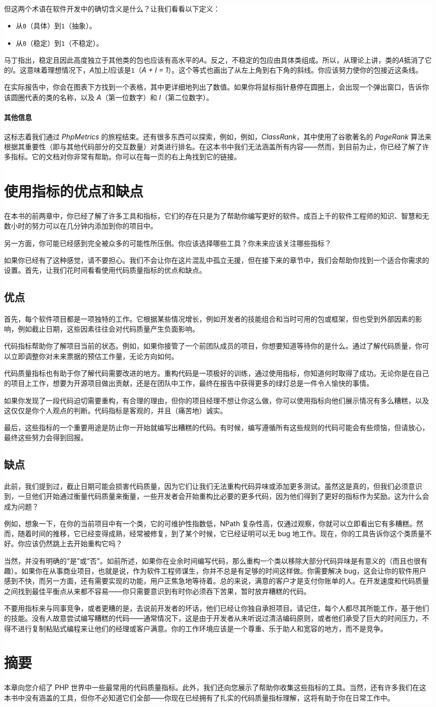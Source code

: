 但这两个术语在软件开发中的确切含义是什么？让我们看看以下定义：

+   从`0`（具体）到`1`（抽象）。

+   从`0`（稳定）到`1`（不稳定）。

马丁指出，稳定且因此高度独立于其他类的包也应该有高水平的*A*。反之，不稳定的包应由具体类组成。所以，从理论上讲，类的*A*抵消了它的*I*。这意味着理想情况下，*A*加上*I*应该是`1`（*A + I = 1*）。这个等式也画出了从左上角到右下角的斜线。你应该努力使你的包接近这条线。

在实际报告中，你会在图表下方找到一个表格，其中更详细地列出了数值。如果你将鼠标指针悬停在圆圈上，会出现一个弹出窗口，告诉你该圆圈代表的类的名称，以及 *A*（第一位数字）和 *I*（第二位数字）。

#### 其他信息

这标志着我们通过 *PhpMetrics* 的旅程结束。还有很多东西可以探索，例如，例如，*ClassRank*，其中使用了谷歌著名的 *PageRank* 算法来根据其重要性（即与其他代码部分的交互数量）对类进行排名。在这本书中我们无法涵盖所有内容——然而，到目前为止，你已经了解了许多指标。它的文档对你非常有帮助。你可以在每一页的右上角找到它的链接。

# 使用指标的优点和缺点

在本书的前两章中，你已经了解了许多工具和指标，它们的存在只是为了帮助你编写更好的软件。成百上千的软件工程师的知识、智慧和无数小时的努力可以在几分钟内添加到你的项目中。

另一方面，你可能已经感到完全被众多的可能性所压倒。你应该选择哪些工具？你未来应该关注哪些指标？

如果你已经有了这种感觉，请不要担心。我们不会让你在这片混乱中孤立无援，但在接下来的章节中，我们会帮助你找到一个适合你需求的设置。首先，让我们花时间看看使用代码质量指标的优点和缺点。 

## 优点

首先，每个软件项目都是一项独特的工作。它根据某些情况增长，例如开发者的技能组合和当时可用的包或框架，但也受到外部因素的影响，例如截止日期，这些因素往往会对代码质量产生负面影响。

代码指标帮助你了解项目当前的状态。例如，如果你接管了一个前团队成员的项目，你想要知道等待你的是什么。通过了解代码质量，你可以立即调整你对未来票据的预估工作量，无论方向如何。

代码质量指标也有助于你了解代码需要改进的地方。重构代码是一项极好的训练，通过使用指标，你知道何时取得了成功。无论你是在自己的项目上工作，想要为开源项目做出贡献，还是在团队中工作，最终在报告中获得更多的绿灯总是一件令人愉快的事情。

如果你发现了一段代码迫切需要重构，有合理的理由，但你的项目经理不想让你这么做，你可以使用指标向他们展示情况有多么糟糕，以及这仅仅是你个人观点的判断。代码指标是客观的，并且（痛苦地）诚实。

最后，这些指标的一个重要用途是防止你一开始就编写出糟糕的代码。有时候，编写遵循所有这些规则的代码可能会有些烦恼，但请放心，最终这些努力会得到回报。

## 缺点

此前，我们提到过，截止日期可能会损害代码质量，因为它们让我们无法重构代码异味或添加更多测试。虽然这是真的，但我们必须意识到，一旦他们开始通过衡量代码质量来衡量，一些开发者会开始重构比必要的更多代码，因为他们得到了更好的指标作为奖励。这为什么会成为问题？

例如，想象一下，在你的当前项目中有一个类，它的可维护性指数低，NPath 复杂性高，仅通过观察，你就可以立即看出它有多糟糕。然而，随着时间的推移，它已经变得成熟，经常被修复，到了某个时候，它已经证明可以无 bug 地工作。现在，你的工具告诉你这个类质量不好。你应该仍然跳上去开始重构它吗？

当然，并没有明确的“是”或“否”。如前所述，如果你在业余时间编写代码，那么重构一个类以移除大部分代码异味是有意义的（而且也很有趣）。如果你在从事商业项目，也就是说，作为软件工程师谋生，你并不总是有足够的时间这样做。你需要解决 bug，这会让你的软件用户感到不快，而另一方面，还有需要实现的功能，用户正焦急地等待着。总的来说，满意的客户才是支付你账单的人。在开发速度和代码质量之间找到最佳平衡点从来都不容易——你只需要意识到有时你必须吞下苦果，暂时放弃糟糕的代码。

不要用指标来与同事竞争，或者更糟的是，去说前开发者的坏话，他们已经让你独自承担项目。请记住，每个人都尽其所能工作，基于他们的技能。没有人故意尝试编写糟糕的代码——通常情况下，这是由于开发者从未听说过清洁编码原则，或者他们承受了巨大的时间压力，不得不进行复制粘贴式编程来让他们的经理或客户满意。你的工作环境应该是一个尊重、乐于助人和宽容的地方，而不是竞争。

# 摘要

本章向您介绍了 PHP 世界中一些最常用的代码质量指标。此外，我们还向您展示了帮助你收集这些指标的工具。当然，还有许多我们在这本书中没有涵盖的工具，但你不必知道它们全部——你现在已经拥有了扎实的代码质量指标理解，这将有助于你在日常工作中。
